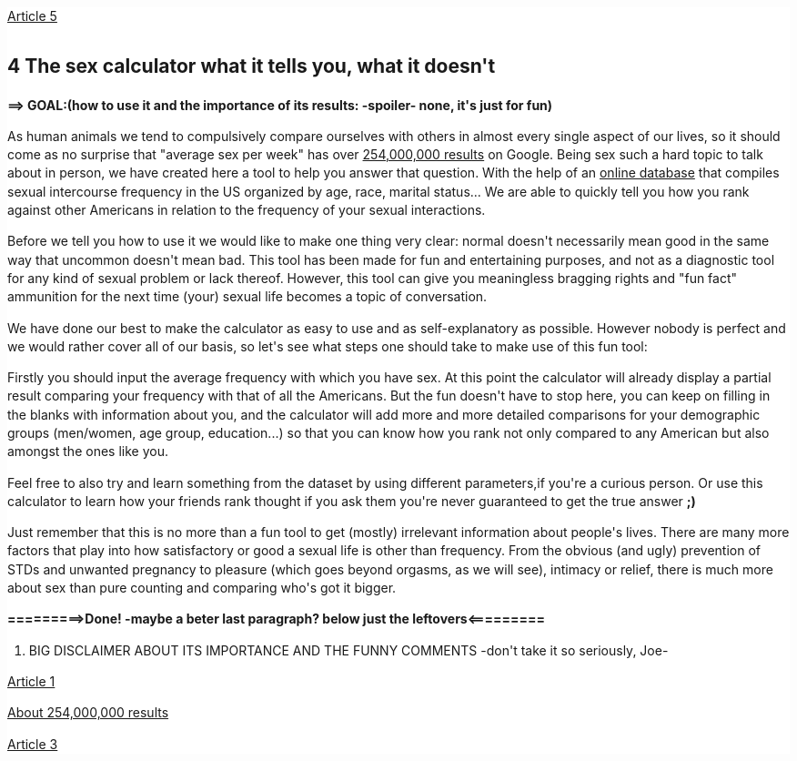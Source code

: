 [Article 5](https://allthatsinteresting.com/erotic-art)

## 4 The sex calculator what it tells you, what it doesn't 
**==> GOAL:(how to use it and the importance of its results: -spoiler- none, it's just for fun)**

As human animals we tend to compulsively compare ourselves with others in almost every single aspect of our lives, so it should come as no surprise that "average sex per week" has over [254,000,000 results](https://www.google.com/search?ei=prdAXLLRGqPsrgTR4qbYCw&q=average+sex+per+week&oq=average+sex+per+week&gs_l=psy-ab.3..0l10.7471.25269..25606...0.0..0.116.2703.35j2......0....1..gws-wiz.......0i71j0i7i30j35i39j0i20i263j0i67.e7SNzw47m94) on Google. Being sex such a hard topic to talk about in person, we have created here a tool to help you answer that question. With the help of an [online database](https://link.springer.com/epdf/10.1007/s10508-017-0953-1?shared_access_token=hvifiUuXvBCKmPAnLeYDvfe4RwlQNchNByi7wbcMAY4YL86Mm2rvz6Dvu-ljx9jRFaiNrR5COBI0x2YjUz7yjxkR5ERWsGuo-unRRQJXxL6gBaE_UdtOWUkYUCtdu5EKVkJWFvEk3zVrKAl2dxVtxND7K-i4bmb6zkceBAJeg6c=) that compiles sexual intercourse frequency in the US organized by age, race, marital status... We are able to quickly tell you how you rank against other Americans in relation to the frequency of your sexual interactions.

Before we tell you how to use it we would like to make one thing very clear: normal doesn't necessarily mean good in the same way that uncommon doesn't mean bad. This tool has been made for fun and entertaining purposes, and not as a diagnostic tool for any kind of sexual problem or lack thereof. However, this tool can give you meaningless bragging rights and "fun fact" ammunition for the next time (your) sexual life becomes a topic of conversation.

We have done our best to make the calculator as easy to use and as self-explanatory as possible. However nobody is perfect and we would rather cover all of our basis, so let's see what steps one should take to make use of this fun tool:

Firstly you should input the average frequency with which you have sex. At this point the calculator will already display a partial result comparing your frequency with that of all the Americans. But the fun doesn't have to stop here, you can keep on filling in the blanks with information about you, and the calculator will add more and more detailed comparisons for your demographic groups (men/women, age group, education...) so that you can know how you rank not only compared to any American but also amongst the ones like you.

Feel free to also try and learn something from the dataset by using different parameters,if you're a curious person. Or use this calculator to learn how your friends rank thought if you ask them you're never guaranteed to get the true answer **;)**

Just remember that this is no more than a fun tool to get (mostly) irrelevant information about people's lives. There are many more factors that play into how satisfactory or good a sexual life is other than frequency. From the obvious (and ugly) prevention of STDs and unwanted pregnancy to pleasure (which goes beyond orgasms, as we will see), intimacy or relief, there is much more about sex than pure counting and comparing who's got it bigger.

**=========>Done! -maybe a beter last paragraph? below just the leftovers<=========**
1) BIG DISCLAIMER ABOUT ITS IMPORTANCE AND THE FUNNY COMMENTS -don't take it so seriously, Joe-

[Article 1](http://www.slate.com/articles/technology/moneybox/2017/05/sex_frequency_calculator_do_you_have_sex_more_or_less_often_than_other_people.html?via=gdpr-consent)

[About 254,000,000 results](https://www.google.com/search?ei=prdAXLLRGqPsrgTR4qbYCw&q=average+sex+per+week&oq=average+sex+per+week&gs_l=psy-ab.3..0l10.7471.25269..25606...0.0..0.116.2703.35j2......0....1..gws-wiz.......0i71j0i7i30j35i39j0i20i263j0i67.e7SNzw47m94)

[Article 3](https://www.huffpost.com/entry/how-often-you-should-be-having-sex-according-to-sex-therapists_n_57c5b96ee4b09cd22d92d358)
